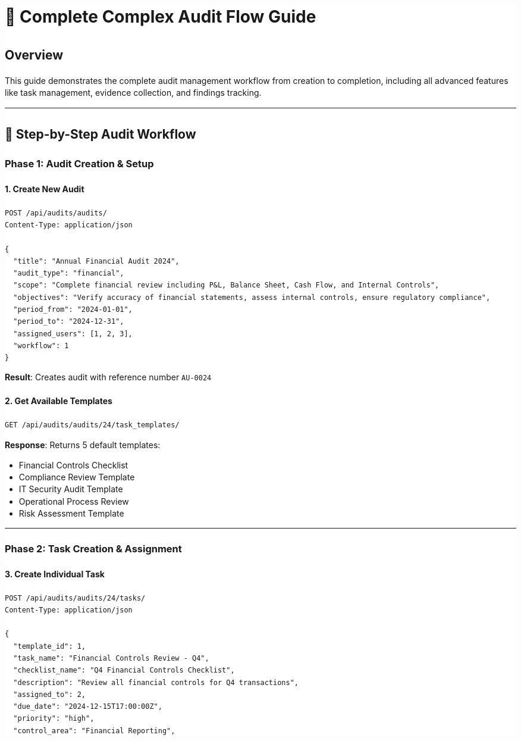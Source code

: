 # 🎯 Complete Complex Audit Flow Guide

## Overview
This guide demonstrates the complete audit management workflow from creation to completion, including all advanced features like task management, evidence collection, and findings tracking.

---

## 🚀 **Step-by-Step Audit Workflow**

### **Phase 1: Audit Creation & Setup**

#### 1. **Create New Audit**
```http
POST /api/audits/audits/
Content-Type: application/json

{
  "title": "Annual Financial Audit 2024",
  "audit_type": "financial",
  "scope": "Complete financial review including P&L, Balance Sheet, Cash Flow, and Internal Controls",
  "objectives": "Verify accuracy of financial statements, assess internal controls, ensure regulatory compliance",
  "period_from": "2024-01-01",
  "period_to": "2024-12-31",
  "assigned_users": [1, 2, 3],
  "workflow": 1
}
```

**Result**: Creates audit with reference number `AU-0024`

#### 2. **Get Available Templates**
```http
GET /api/audits/audits/24/task_templates/
```

**Response**: Returns 5 default templates:
- Financial Controls Checklist
- Compliance Review Template  
- IT Security Audit Template
- Operational Process Review
- Risk Assessment Template

---

### **Phase 2: Task Creation & Assignment**

#### 3. **Create Individual Task**
```http
POST /api/audits/audits/24/tasks/
Content-Type: application/json

{
  "template_id": 1,
  "task_name": "Financial Controls Review - Q4",
  "checklist_name": "Q4 Financial Controls Checklist",
  "description": "Review all financial controls for Q4 transactions",
  "assigned_to": 2,
  "due_date": "2024-12-15T17:00:00Z",
  "priority": "high",
  "control_area": "Financial Reporting",
```